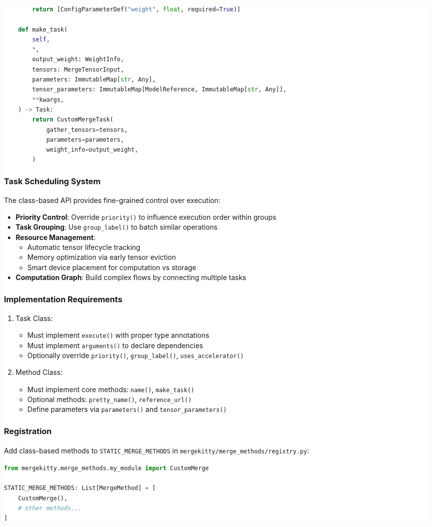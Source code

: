 ```python
        return [ConfigParameterDef("weight", float, required=True)]

    def make_task(
        self,
        *,
        output_weight: WeightInfo,
        tensors: MergeTensorInput,
        parameters: ImmutableMap[str, Any],
        tensor_parameters: ImmutableMap[ModelReference, ImmutableMap[str, Any]],
        **kwargs,
    ) -> Task:
        return CustomMergeTask(
            gather_tensors=tensors,
            parameters=parameters,
            weight_info=output_weight,
        )
```

### Task Scheduling System

The class-based API provides fine-grained control over execution:

- **Priority Control**: Override `priority()` to influence execution order within groups
- **Task Grouping**: Use `group_label()` to batch similar operations
- **Resource Management**:
  - Automatic tensor lifecycle tracking
  - Memory optimization via early tensor eviction
  - Smart device placement for computation vs storage
- **Computation Graph**: Build complex flows by connecting multiple tasks

### Implementation Requirements

1. Task Class:
   - Must implement `execute()` with proper type annotations
   - Must implement `arguments()` to declare dependencies
   - Optionally override `priority()`, `group_label()`, `uses_accelerator()`

2. Method Class:
   - Must implement core methods: `name()`, `make_task()`
   - Optional methods: `pretty_name()`, `reference_url()`
   - Define parameters via `parameters()` and `tensor_parameters()`

### Registration

Add class-based methods to `STATIC_MERGE_METHODS` in `mergekitty/merge_methods/registry.py`:

```python
from mergekitty.merge_methods.my_module import CustomMerge

STATIC_MERGE_METHODS: List[MergeMethod] = [
    CustomMerge(),
    # other methods...
]
```
